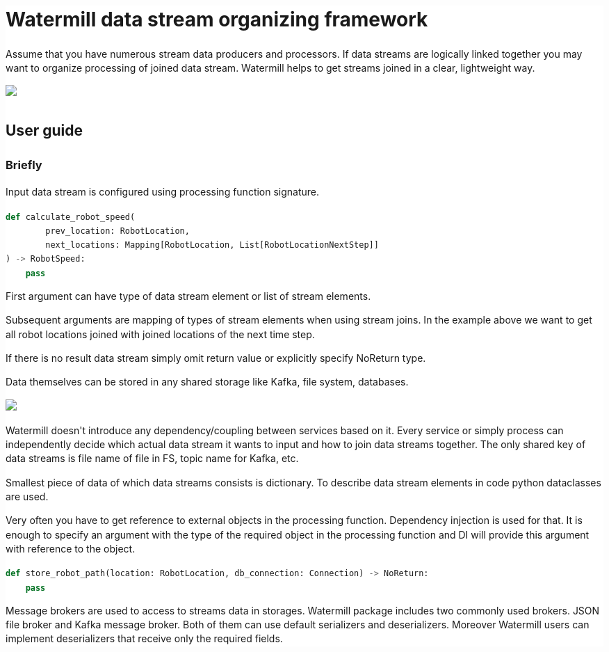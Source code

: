 # Watermill data stream organizing framework

Assume that you have numerous stream data producers and processors.
If data streams are logically linked together you may want to organize processing of joined data stream.
Watermill helps to get streams joined in a clear, lightweight way.

![  ](https://gitlab.com/kraevs/watermill/-/raw/837cdb32affb3ab8b715bbffcb0dd6e8daab00b9/img/fig1.png)

## User guide

### Briefly

Input data stream is configured using processing function signature.
```python
def calculate_robot_speed(
        prev_location: RobotLocation, 
        next_locations: Mapping[RobotLocation, List[RobotLocationNextStep]]
) -> RobotSpeed:
    pass
```
First argument can have type of data stream element or list of stream elements.

Subsequent arguments are mapping of types of stream elements when using stream joins. In the example above
we want to get all robot locations joined with joined locations of the next time step.

If there is no result data stream simply omit return value or explicitly specify NoReturn type.

Data themselves can be stored in any shared storage like Kafka, file system, databases.

![ ](https://gitlab.com/kraevs/watermill/-/raw/837cdb32affb3ab8b715bbffcb0dd6e8daab00b9/img/fig2.png)

Watermill doesn't introduce any dependency/coupling between services based on it.
Every service or simply process can independently decide which actual data stream it wants to input and 
how to join data streams together. The only shared key of data streams is file name of file in FS, topic name for Kafka, etc.

Smallest piece of data of which data streams consists is dictionary. To describe data stream elements in code python dataclasses are used. 

Very often you have to get reference to external objects in the processing function. 
Dependency injection is used for that. It is enough to specify an argument with the type of the required object
in the processing function and DI will provide this argument with reference to the object.

```python
def store_robot_path(location: RobotLocation, db_connection: Connection) -> NoReturn:
    pass
```

Message brokers are used to access to streams data in storages. 
Watermill package includes two commonly used brokers. JSON file broker and Kafka message broker. 
Both of them can use default serializers and deserializers. 
Moreover Watermill users can implement deserializers that receive only the required fields.
